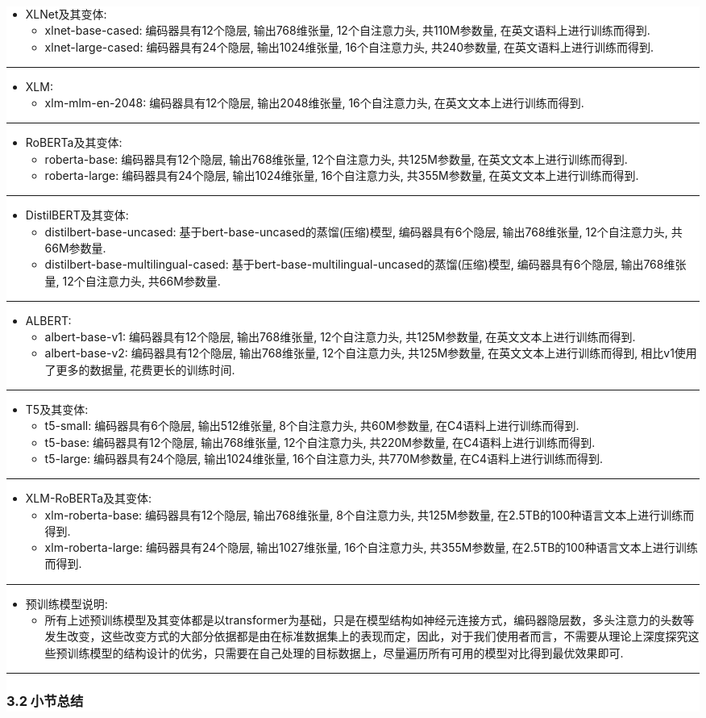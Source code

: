 
* XLNet及其变体:
	* xlnet-base-cased: 编码器具有12个隐层, 输出768维张量, 12个自注意力头, 共110M参数量, 在英文语料上进行训练而得到.
	* xlnet-large-cased: 编码器具有24个隐层, 输出1024维张量, 16个自注意力头, 共240参数量, 在英文语料上进行训练而得到.

---


* XLM:
	* xlm-mlm-en-2048: 编码器具有12个隐层, 输出2048维张量, 16个自注意力头, 在英文文本上进行训练而得到.


---

* RoBERTa及其变体:
	* roberta-base: 编码器具有12个隐层, 输出768维张量, 12个自注意力头, 共125M参数量, 在英文文本上进行训练而得到.
	* roberta-large: 编码器具有24个隐层, 输出1024维张量, 16个自注意力头, 共355M参数量, 在英文文本上进行训练而得到.

---

* DistilBERT及其变体:
	* distilbert-base-uncased: 基于bert-base-uncased的蒸馏(压缩)模型, 编码器具有6个隐层, 输出768维张量, 12个自注意力头, 共66M参数量.
	* distilbert-base-multilingual-cased: 基于bert-base-multilingual-uncased的蒸馏(压缩)模型, 编码器具有6个隐层, 输出768维张量, 12个自注意力头, 共66M参数量.


---

* ALBERT:
	* albert-base-v1: 编码器具有12个隐层, 输出768维张量, 12个自注意力头, 共125M参数量, 在英文文本上进行训练而得到.
	* albert-base-v2: 编码器具有12个隐层, 输出768维张量, 12个自注意力头, 共125M参数量, 在英文文本上进行训练而得到, 相比v1使用了更多的数据量, 花费更长的训练时间.


---


* T5及其变体:
	* t5-small: 编码器具有6个隐层, 输出512维张量, 8个自注意力头, 共60M参数量, 在C4语料上进行训练而得到.
	* t5-base: 编码器具有12个隐层, 输出768维张量, 12个自注意力头, 共220M参数量, 在C4语料上进行训练而得到.
	* t5-large: 编码器具有24个隐层, 输出1024维张量, 16个自注意力头, 共770M参数量, 在C4语料上进行训练而得到.


---

* XLM-RoBERTa及其变体:
	* xlm-roberta-base: 编码器具有12个隐层, 输出768维张量, 8个自注意力头, 共125M参数量, 在2.5TB的100种语言文本上进行训练而得到.
	* xlm-roberta-large: 编码器具有24个隐层, 输出1027维张量, 16个自注意力头, 共355M参数量, 在2.5TB的100种语言文本上进行训练而得到.


---


* 预训练模型说明:
	* 所有上述预训练模型及其变体都是以transformer为基础，只是在模型结构如神经元连接方式，编码器隐层数，多头注意力的头数等发生改变，这些改变方式的大部分依据都是由在标准数据集上的表现而定，因此，对于我们使用者而言，不需要从理论上深度探究这些预训练模型的结构设计的优劣，只需要在自己处理的目标数据上，尽量遍历所有可用的模型对比得到最优效果即可.

---


### 3.2 小节总结
